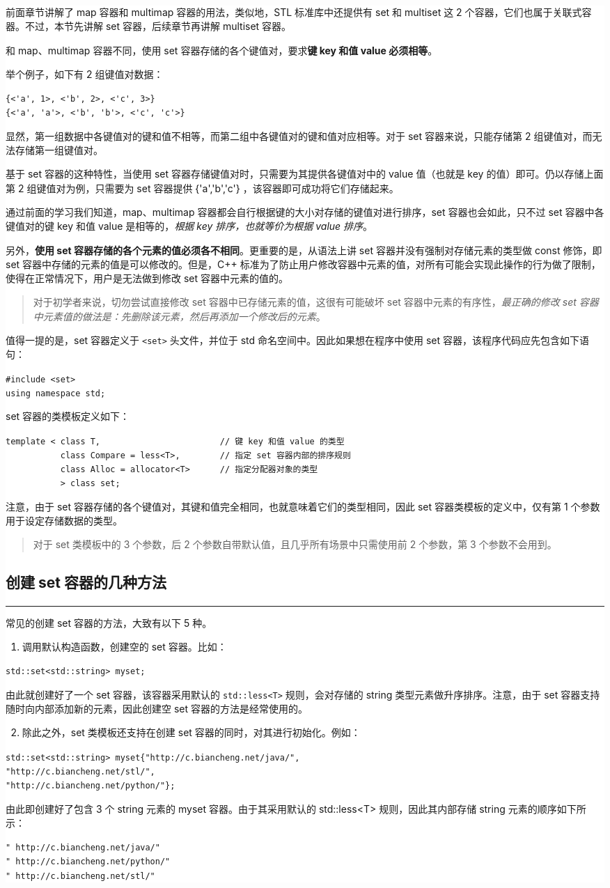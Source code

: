 
前面章节讲解了 map 容器和 multimap 容器的用法，类似地，STL 标准库中还提供有 set 和 multiset 这 2 个容器，它们也属于关联式容器。不过，本节先讲解 set 容器，后续章节再讲解 multiset 容器。

和 map、multimap 容器不同，使用 set 容器存储的各个键值对，要求**键 key 和值 value 必须相等**。

举个例子，如下有 2 组键值对数据：
```
{<'a', 1>, <'b', 2>, <'c', 3>}  
{<'a', 'a'>, <'b', 'b'>, <'c', 'c'>}
```
显然，第一组数据中各键值对的键和值不相等，而第二组中各键值对的键和值对应相等。对于 set 容器来说，只能存储第 2 组键值对，而无法存储第一组键值对。

基于 set 容器的这种特性，当使用 set 容器存储键值对时，只需要为其提供各键值对中的 value 值（也就是 key 的值）即可。仍以存储上面第 2 组键值对为例，只需要为 set 容器提供 {'a','b','c'} ，该容器即可成功将它们存储起来。

通过前面的学习我们知道，map、multimap 容器都会自行根据键的大小对存储的键值对进行排序，set 容器也会如此，只不过 set 容器中各键值对的键 key 和值 value 是相等的，*根据 key 排序，也就等价为根据 value 排序*。

另外，**使用 set 容器存储的各个元素的值必须各不相同**。更重要的是，从语法上讲 set 容器并没有强制对存储元素的类型做 const 修饰，即 set 容器中存储的元素的值是可以修改的。但是，C++ 标准为了防止用户修改容器中元素的值，对所有可能会实现此操作的行为做了限制，使得在正常情况下，用户是无法做到修改 set 容器中元素的值的。

> 对于初学者来说，切勿尝试直接修改 set 容器中已存储元素的值，这很有可能破坏 set 容器中元素的有序性，*最正确的修改 set 容器中元素值的做法是：先删除该元素，然后再添加一个修改后的元素*。

值得一提的是，set 容器定义于 `<set>` 头文件，并位于 std 命名空间中。因此如果想在程序中使用 set 容器，该程序代码应先包含如下语句：

```
#include <set>
using namespace std;
```

set 容器的类模板定义如下：

```
template < class T,                        // 键 key 和值 value 的类型
           class Compare = less<T>,        // 指定 set 容器内部的排序规则
           class Alloc = allocator<T>      // 指定分配器对象的类型
           > class set;
```

注意，由于 set 容器存储的各个键值对，其键和值完全相同，也就意味着它们的类型相同，因此 set 容器类模板的定义中，仅有第 1 个参数用于设定存储数据的类型。

> 对于 set 类模板中的 3 个参数，后 2 个参数自带默认值，且几乎所有场景中只需使用前 2 个参数，第 3 个参数不会用到。

## 创建 set 容器的几种方法
------------------

常见的创建 set 容器的方法，大致有以下 5 种。

1) 调用默认构造函数，创建空的 set 容器。比如：
```
std::set<std::string> myset;
```
由此就创建好了一个 set 容器，该容器采用默认的 `std::less<T>` 规则，会对存储的 string 类型元素做升序排序。注意，由于 set 容器支持随时向内部添加新的元素，因此创建空 set 容器的方法是经常使用的。

2) 除此之外，set 类模板还支持在创建 set 容器的同时，对其进行初始化。例如：
```
std::set<std::string> myset{"http://c.biancheng.net/java/", 
"http://c.biancheng.net/stl/",
"http://c.biancheng.net/python/"};
```
由此即创建好了包含 3 个 string 元素的 myset 容器。由于其采用默认的 std::less\<T\> 规则，因此其内部存储 string 元素的顺序如下所示：
```
" http://c.biancheng.net/java/"  
" http://c.biancheng.net/python/"  
" http://c.biancheng.net/stl/"
```
